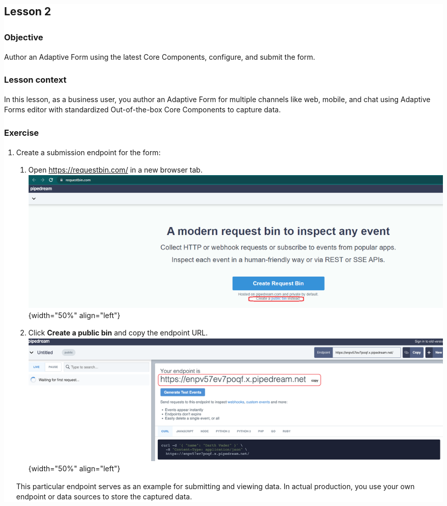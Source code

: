 ## Lesson 2

### Objective

Author an Adaptive Form using the latest Core Components, configure, and submit the form.

### Lesson context

In this lesson, as a business user, you author an Adaptive Form for multiple channels like web, mobile, and chat using Adaptive Forms editor with standardized Out-of-the-box Core Components to capture data.

### Exercise

1.  Create a submission endpoint for the form:

    1.  Open <https://requestbin.com/> in a new browser tab.
        ![](/help/assets/screenshot2028114329.png){width="50%" align="left"}

    1.  Click **Create a public bin** and copy the endpoint URL.
        ![](/help/assets/screenshot202023-03-0120at206.10.0020pm.png){width="50%" align="left"}
    
    This particular endpoint serves as an example for submitting and viewing data. In actual production, you use your own endpoint or data sources to store the captured data.  
